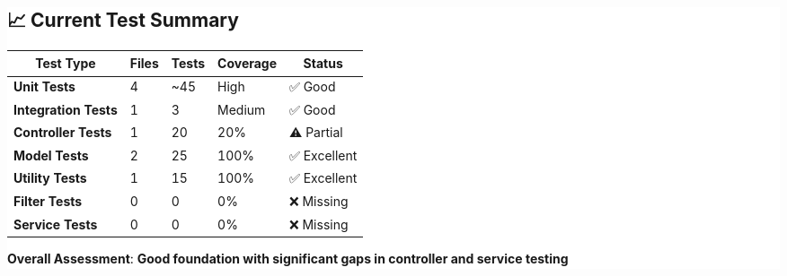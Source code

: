 
## 📈 **Current Test Summary**

| **Test Type** | **Files** | **Tests** | **Coverage** | **Status** |
|---------------|-----------|-----------|--------------|------------|
| **Unit Tests** | 4 | ~45 | High | ✅ Good |
| **Integration Tests** | 1 | 3 | Medium | ✅ Good |
| **Controller Tests** | 1 | 20 | 20% | ⚠️ Partial |
| **Model Tests** | 2 | 25 | 100% | ✅ Excellent |
| **Utility Tests** | 1 | 15 | 100% | ✅ Excellent |
| **Filter Tests** | 0 | 0 | 0% | ❌ Missing |
| **Service Tests** | 0 | 0 | 0% | ❌ Missing |

**Overall Assessment**: **Good foundation with significant gaps in controller and service testing**